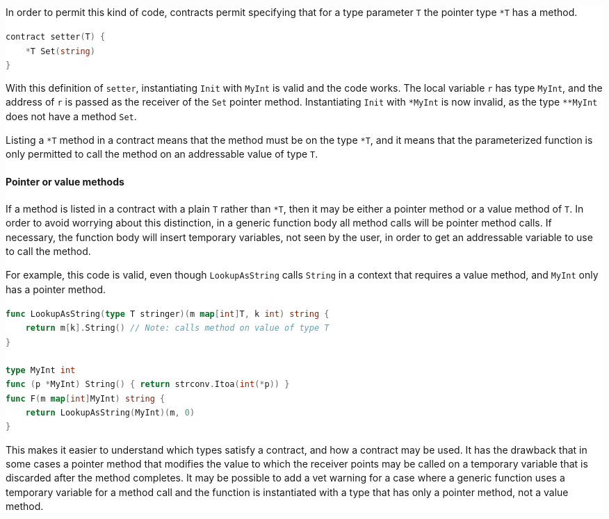 In order to permit this kind of code, contracts permit specifying that
for a type parameter `T` the pointer type `*T` has a method.

```Go
contract setter(T) {
	*T Set(string)
}
```

With this definition of `setter`, instantiating `Init` with `MyInt` is
valid and the code works.
The local variable `r` has type `MyInt`, and the address of `r` is
passed as the receiver of the `Set` pointer method.
Instantiating `Init` with `*MyInt` is now invalid, as the type
`**MyInt` does not have a method `Set`.

Listing a `*T` method in a contract means that the method must be on
the type `*T`, and it means that the parameterized function is only
permitted to call the method on an addressable value of type `T`.

#### Pointer or value methods

If a method is listed in a contract with a plain `T` rather than `*T`,
then it may be either a pointer method or a value method of `T`.
In order to avoid worrying about this distinction, in a generic
function body all method calls will be pointer method calls.
If necessary, the function body will insert temporary variables,
not seen by the user, in order to get an addressable variable to use
to call the method.

For example, this code is valid, even though `LookupAsString` calls
`String` in a context that requires a value method, and `MyInt` only
has a pointer method.

```Go
func LookupAsString(type T stringer)(m map[int]T, k int) string {
	return m[k].String() // Note: calls method on value of type T
}

type MyInt int
func (p *MyInt) String() { return strconv.Itoa(int(*p)) }
func F(m map[int]MyInt) string {
	return LookupAsString(MyInt)(m, 0)
}
```

This makes it easier to understand which types satisfy a contract, and
how a contract may be used.
It has the drawback that in some cases a pointer method that modifies
the value to which the receiver points may be called on a temporary
variable that is discarded after the method completes.
It may be possible to add a vet warning for a case where a generic
function uses a temporary variable for a method call and the function
is instantiated with a type that has only a pointer method, not a
value method.
